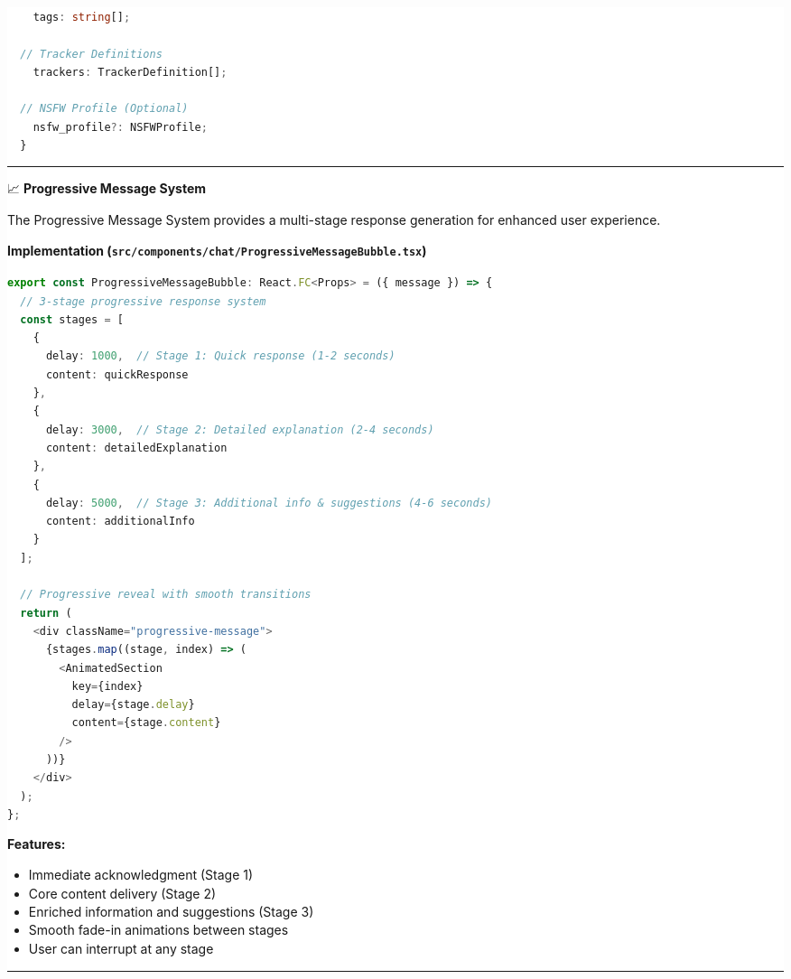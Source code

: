 ```typescript
    tags: string[];
    
  // Tracker Definitions
    trackers: TrackerDefinition[];
    
  // NSFW Profile (Optional)
    nsfw_profile?: NSFWProfile;
  }
```

---
📈 **Progressive Message System**

The Progressive Message System provides a multi-stage response generation for enhanced user experience.

**Implementation (`src/components/chat/ProgressiveMessageBubble.tsx`)**

```typescript
export const ProgressiveMessageBubble: React.FC<Props> = ({ message }) => {
  // 3-stage progressive response system
  const stages = [
    { 
      delay: 1000,  // Stage 1: Quick response (1-2 seconds)
      content: quickResponse 
    },
    { 
      delay: 3000,  // Stage 2: Detailed explanation (2-4 seconds)
      content: detailedExplanation 
    },
    { 
      delay: 5000,  // Stage 3: Additional info & suggestions (4-6 seconds)
      content: additionalInfo 
    }
  ];
  
  // Progressive reveal with smooth transitions
  return (
    <div className="progressive-message">
      {stages.map((stage, index) => (
        <AnimatedSection 
          key={index}
          delay={stage.delay}
          content={stage.content}
        />
      ))}
    </div>
  );
};
```

**Features:**
- Immediate acknowledgment (Stage 1)
- Core content delivery (Stage 2)  
- Enriched information and suggestions (Stage 3)
- Smooth fade-in animations between stages
- User can interrupt at any stage

---